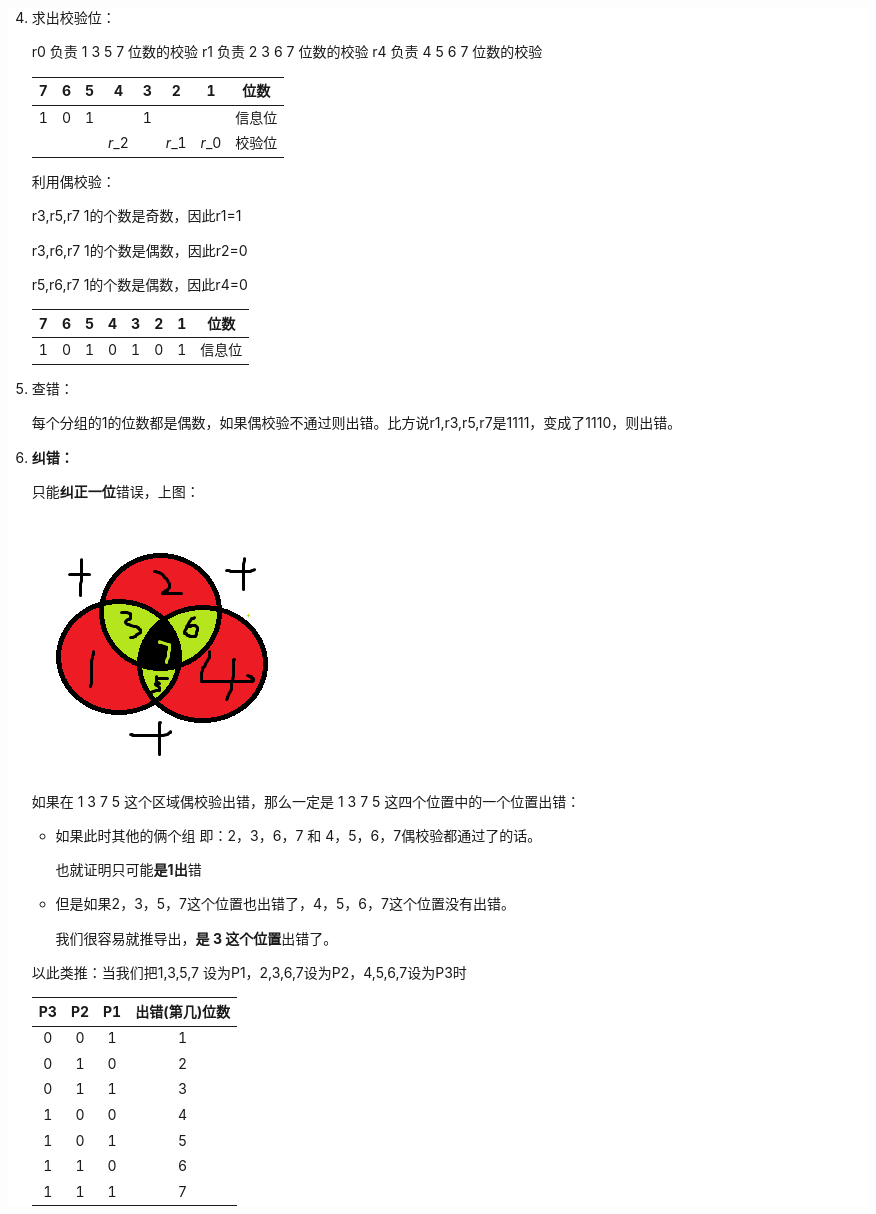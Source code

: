 4. 求出校验位：

   r0 负责 1 3 5 7 位数的校验 r1 负责 2 3 6 7 位数的校验 r4 负责 4 5 6 7 位数的校验

   | 7 | 6 | 5 | 4 | 3 | 2 | 1 | 位数 |
   | :---: | :---: | :---: | :---: | :---: | :---: | :---: | :---: |
   | 1 | 0 | 1 |  | 1 |  |  | 信息位 |
   |  |  |  | $r\_2$ |  | $r\_1$ | $r\_0$ | 校验位 |

   利用偶校验：

   r3,r5,r7 1的个数是奇数，因此r1=1

   r3,r6,r7 1的个数是偶数，因此r2=0

   r5,r6,r7 1的个数是偶数，因此r4=0

   | 7 | 6 | 5 | 4 | 3 | 2 | 1 | 位数 |
   | :---: | :---: | :---: | :---: | :---: | :---: | :---: | :---: |
   | 1 | 0 | 1 | 0 | 1 | 0 | 1 | 信息位 |

5. 查错：

   每个分组的1的位数都是偶数，如果偶校验不通过则出错。比方说r1,r3,r5,r7是1111，变成了1110，则出错。

6. **纠错：**

   只能**纠正一位**错误，上图：

   ![](.gitbook/assets/海明码纠错.png)

   如果在 1 3 7 5 这个区域偶校验出错，那么一定是 1 3 7 5 这四个位置中的一个位置出错：

   * 如果此时其他的俩个组 即：2，3，6，7 和 4，5，6，7偶校验都通过了的话。

     也就证明只可能**是1出**错

   * 但是如果2，3，5，7这个位置也出错了，4，5，6，7这个位置没有出错。

     我们很容易就推导出，**是 3 这个位置**出错了。

   以此类推：当我们把1,3,5,7 设为P1，2,3,6,7设为P2，4,5,6,7设为P3时

   | P3 | P2 | P1 | 出错\(第几\)位数 |
   | :---: | :---: | :---: | :---: |
   | 0 | 0 | 1 | 1 |
   | 0 | 1 | 0 | 2 |
   | 0 | 1 | 1 | 3 |
   | 1 | 0 | 0 | 4 |
   | 1 | 0 | 1 | 5 |
   | 1 | 1 | 0 | 6 |
   | 1 | 1 | 1 | 7 |